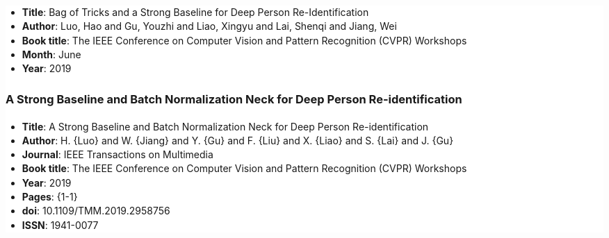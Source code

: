 - **Title**: Bag of Tricks and a Strong Baseline for Deep Person Re-Identification
- **Author**: Luo, Hao and Gu, Youzhi and Liao, Xingyu and Lai, Shenqi and Jiang, Wei
- **Book title**: The IEEE Conference on Computer Vision and Pattern Recognition (CVPR) Workshops
- **Month**: June
- **Year**: 2019

### A Strong Baseline and Batch Normalization Neck for Deep Person Re-identification

- **Title**: A Strong Baseline and Batch Normalization Neck for Deep Person Re-identification
- **Author**: H. {Luo} and W. {Jiang} and Y. {Gu} and F. {Liu} and X. {Liao} and S. {Lai} and J. {Gu}
- **Journal**: IEEE Transactions on Multimedia
- **Book title**: The IEEE Conference on Computer Vision and Pattern Recognition (CVPR) Workshops
- **Year**: 2019
- **Pages**: {1-1}
- **doi**: 10.1109/TMM.2019.2958756
- **ISSN**: 1941-0077